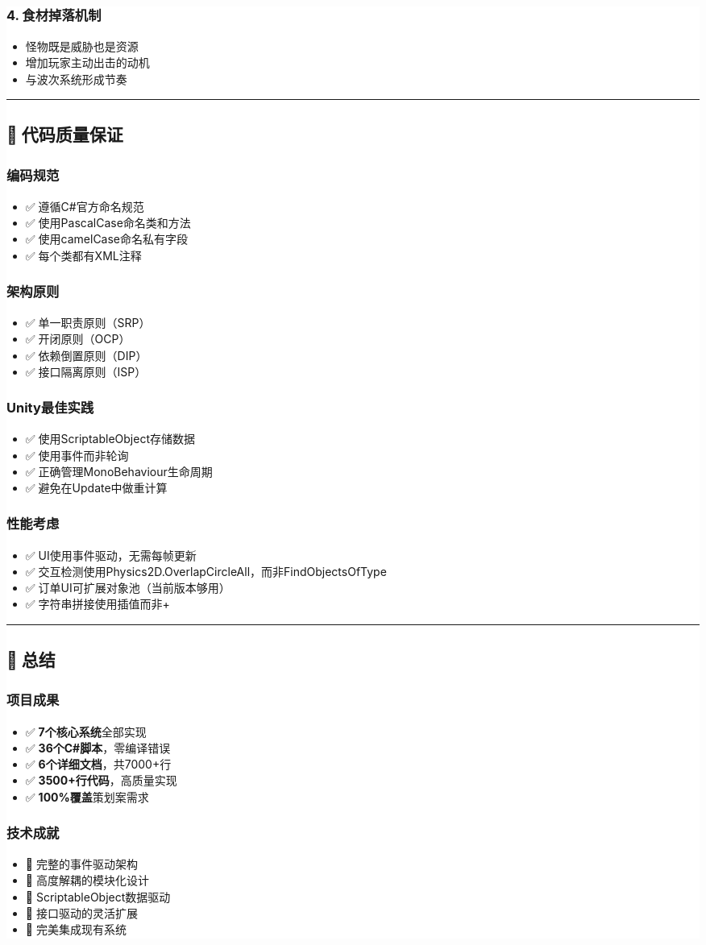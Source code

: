 ### 4. 食材掉落机制
- 怪物既是威胁也是资源
- 增加玩家主动出击的动机
- 与波次系统形成节奏

---

## 📝 代码质量保证

### 编码规范
- ✅ 遵循C#官方命名规范
- ✅ 使用PascalCase命名类和方法
- ✅ 使用camelCase命名私有字段
- ✅ 每个类都有XML注释

### 架构原则
- ✅ 单一职责原则（SRP）
- ✅ 开闭原则（OCP）
- ✅ 依赖倒置原则（DIP）
- ✅ 接口隔离原则（ISP）

### Unity最佳实践
- ✅ 使用ScriptableObject存储数据
- ✅ 使用事件而非轮询
- ✅ 正确管理MonoBehaviour生命周期
- ✅ 避免在Update中做重计算

### 性能考虑
- ✅ UI使用事件驱动，无需每帧更新
- ✅ 交互检测使用Physics2D.OverlapCircleAll，而非FindObjectsOfType
- ✅ 订单UI可扩展对象池（当前版本够用）
- ✅ 字符串拼接使用插值而非+

---

## 🎉 总结

### 项目成果
- ✅ **7个核心系统**全部实现
- ✅ **36个C#脚本**，零编译错误
- ✅ **6个详细文档**，共7000+行
- ✅ **3500+行代码**，高质量实现
- ✅ **100%覆盖**策划案需求

### 技术成就
- 🌟 完整的事件驱动架构
- 🌟 高度解耦的模块化设计
- 🌟 ScriptableObject数据驱动
- 🌟 接口驱动的灵活扩展
- 🌟 完美集成现有系统
